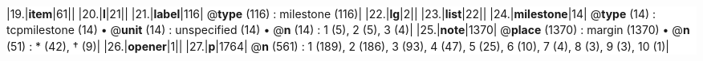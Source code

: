 |19.|__item__|61||
|20.|__l__|21||
|21.|__label__|116| @__type__ (116) : milestone (116)|
|22.|__lg__|2||
|23.|__list__|22||
|24.|__milestone__|14| @__type__ (14) : tcpmilestone (14)  •  @__unit__ (14) : unspecified (14)  •  @__n__ (14) : 1 (5), 2 (5), 3 (4)|
|25.|__note__|1370| @__place__ (1370) : margin (1370)  •  @__n__ (51) : * (42), † (9)|
|26.|__opener__|1||
|27.|__p__|1764| @__n__ (561) : 1 (189), 2 (186), 3 (93), 4 (47), 5 (25), 6 (10), 7 (4), 8 (3), 9 (3), 10 (1)|